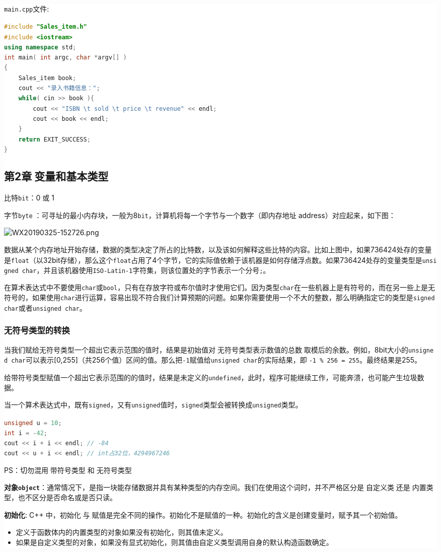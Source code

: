 `main.cpp`文件:

```c++
#include "Sales_item.h"
#include <iostream>
using namespace std;
int main( int argc, char *argv[] )
{
    Sales_item book;
    cout << "录入书籍信息：";
    while( cin >> book ){
        cout << "ISBN \t sold \t price \t revenue" << endl;
        cout << book << endl;
    }
    return EXIT_SUCCESS;
}
```

## 第2章 变量和基本类型

比特`bit`：0 或 1

字节`byte` ：可寻址的最小内存块，一般为8`bit`，计算机将每一个字节与一个数字（即内存地址 address）对应起来，如下图：

![WX20190325-152726.png](https://i.loli.net/2019/03/25/5c9882ef045d9.png)

数据从某个内存地址开始存储，数据的类型决定了所占的比特数，以及该如何解释这些比特的内容。比如上图中，如果736424处存的变量是`float`（以32bit存储），那么这个`float`占用了4个字节，它的实际值依赖于该机器是如何存储浮点数。如果736424处存的变量类型是`unsigned char`，并且该机器使用`ISO-Latin-1`字符集，则该位置处的字节表示一个分号`;`。

在算术表达式中不要使用`char`或`bool`，只有在存放字符或布尔值时才使用它们。因为类型`char`在一些机器上是有符号的，而在另一些上是无符号的，如果使用`char`进行运算，容易出现不符合我们计算预期的问题。如果你需要使用一个不大的整数，那么明确指定它的类型是`signed char`或者`unsigned char`。

### 无符号类型的转换

当我们赋给无符号类型一个超出它表示范围的值时，结果是初始值对 无符号类型表示数值的总数 取模后的余数。例如，8bit大小的`unsigned char`可以表示[0,255]（共256个值）区间的值。那么把`-1`赋值给`unsigned char`的实际结果，即 `-1 % 256 = 255`。最终结果是255。

给带符号类型赋值一个超出它表示范围的的值时，结果是未定义的`undefined`，此时，程序可能继续工作，可能奔溃，也可能产生垃圾数据。

当一个算术表达式中，既有`signed`，又有`unsigned`值时，`signed`类型会被转换成`unsigned`类型。

```c++
unsigned u = 10;
int i = -42;
cout << i + i << endl; // -84
cout << u + i << endl; // int占32位，4294967246
```

PS：切勿混用 带符号类型 和 无符号类型

**对象`object`**：通常情况下，是指一块能存储数据并具有某种类型的内存空间。我们在使用这个词时，并不严格区分是 自定义类 还是 内置类型，也不区分是否命名或是否只读。

**初始化**: C++ 中，初始化 与 赋值是完全不同的操作。初始化不是赋值的一种。初始化的含义是创建变量时，赋予其一个初始值。

- 定义于函数体内的内置类型的对象如果没有初始化，则其值未定义。
- 如果是自定义类型的对象，如果没有显式初始化，则其值由自定义类型调用自身的默认构造函数确定。
